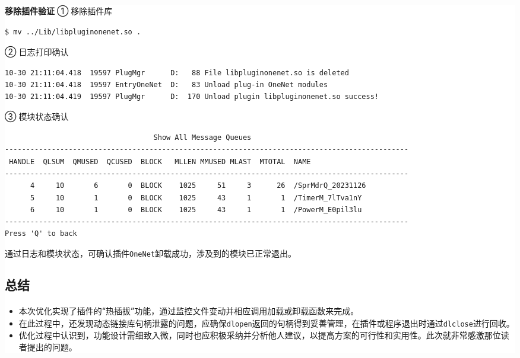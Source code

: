 
**移除插件验证**
① 移除插件库
```shell
$ mv ../Lib/libpluginonenet.so .
```
② 日志打印确认
```
10-30 21:11:04.418  19597 PlugMgr      D:   88 File libpluginonenet.so is deleted
10-30 21:11:04.418  19597 EntryOneNet  D:   83 Unload plug-in OneNet modules
10-30 21:11:04.419  19597 PlugMgr      D:  170 Unload plugin libpluginonenet.so success!
```
③ 模块状态确认
```
                                   Show All Message Queues
-----------------------------------------------------------------------------------------------
 HANDLE  QLSUM  QMUSED  QCUSED  BLOCK   MLLEN MMUSED MLAST  MTOTAL  NAME
-----------------------------------------------------------------------------------------------
      4     10       6       0  BLOCK    1025     51     3      26  /SprMdrQ_20231126
      5     10       1       0  BLOCK    1025     43     1       1  /TimerM_7lTva1nY
      6     10       1       0  BLOCK    1025     43     1       1  /PowerM_E0pil3lu
-----------------------------------------------------------------------------------------------
Press 'Q' to back
```
通过日志和模块状态，可确认插件```OneNet```卸载成功，涉及到的模块已正常退出。

## 总结
* 本次优化实现了插件的“热插拔”功能，通过监控文件变动并相应调用加载或卸载函数来完成。
* 在此过程中，还发现动态链接库句柄泄露的问题，应确保`dlopen`返回的句柄得到妥善管理，在插件或程序退出时通过`dlclose`进行回收。
* 优化过程中认识到，功能设计需细致入微，同时也应积极采纳并分析他人建议，以提高方案的可行性和实用性。此次就非常感激那位读者提出的问题。